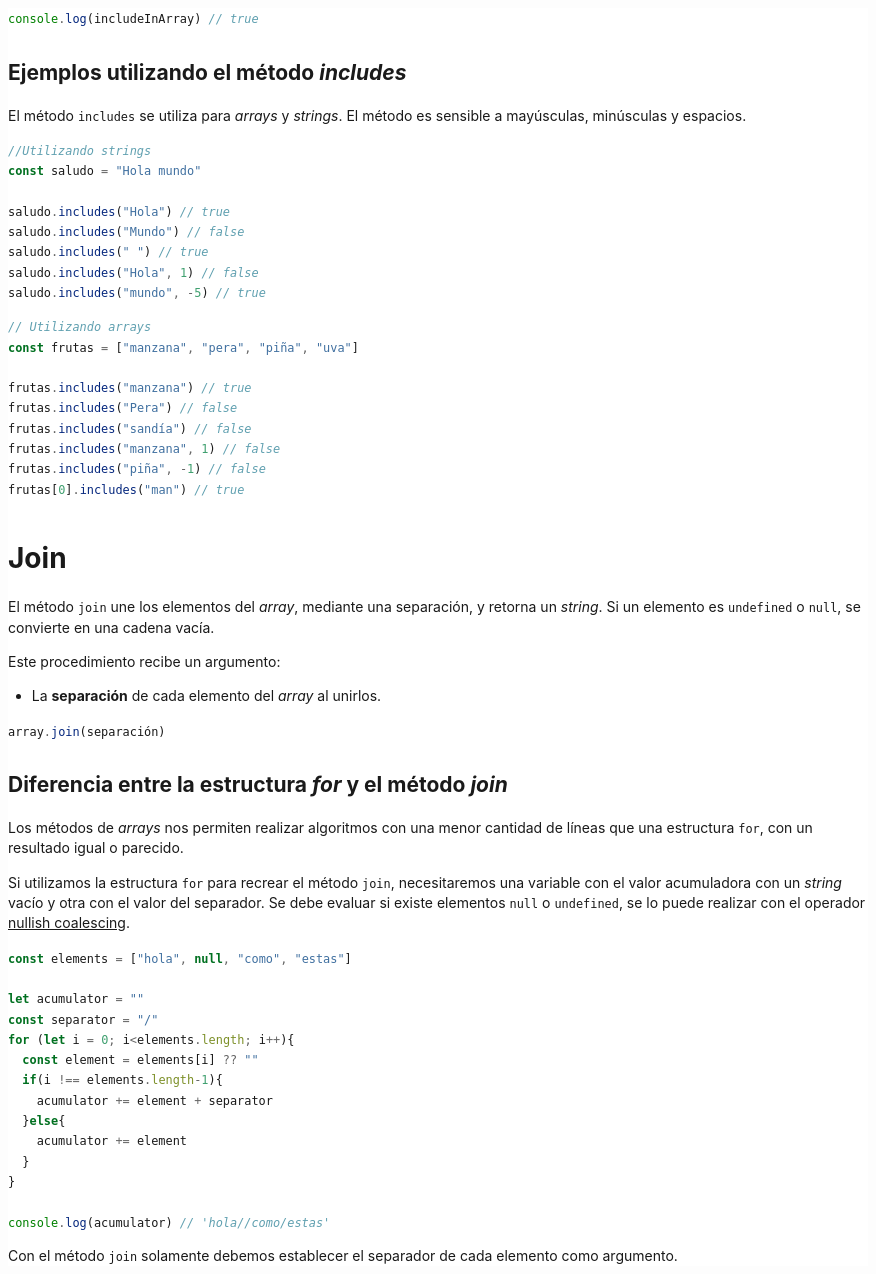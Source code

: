 ```javascript
console.log(includeInArray) // true
```
## **Ejemplos utilizando el método *includes***
El método `includes` se utiliza para *arrays* y *strings*. El método es sensible a mayúsculas, minúsculas y espacios.
```javascript
//Utilizando strings
const saludo = "Hola mundo"

saludo.includes("Hola") // true
saludo.includes("Mundo") // false
saludo.includes(" ") // true
saludo.includes("Hola", 1) // false
saludo.includes("mundo", -5) // true
```
```javascript
// Utilizando arrays
const frutas = ["manzana", "pera", "piña", "uva"]

frutas.includes("manzana") // true
frutas.includes("Pera") // false
frutas.includes("sandía") // false
frutas.includes("manzana", 1) // false
frutas.includes("piña", -1) // false
frutas[0].includes("man") // true
```

# Join
El método `join` une los elementos del *array*, mediante una separación, y retorna un *string*. Si un elemento es `undefined` o `null`, se convierte en una cadena vacía.

Este procedimiento recibe un argumento:

* La **separación** de cada elemento del *array* al unirlos.
```javascript
array.join(separación)
```
## **Diferencia entre la estructura *for* y el método *join***
Los métodos de *arrays* nos permiten realizar algoritmos con una menor cantidad de líneas que una estructura `for`, con un resultado igual o parecido.

Si utilizamos la estructura `for` para recrear el método `join`, necesitaremos una variable con el valor acumuladora con un *string* vacío y otra con el valor del separador. Se debe evaluar si existe elementos `null` o `undefined`, se lo puede realizar con el operador [nullish coalescing](https://platzi.com/clases/1815-ecmascript-6/39727-ecmascript-2020-caracteristicas-importantes/).
```javascript
const elements = ["hola", null, "como", "estas"]

let acumulator = ""
const separator = "/"
for (let i = 0; i<elements.length; i++){
  const element = elements[i] ?? ""
  if(i !== elements.length-1){
    acumulator += element + separator
  }else{
    acumulator += element
  }
}

console.log(acumulator) // 'hola//como/estas'
```
Con el método `join` solamente debemos establecer el separador de cada elemento como argumento.